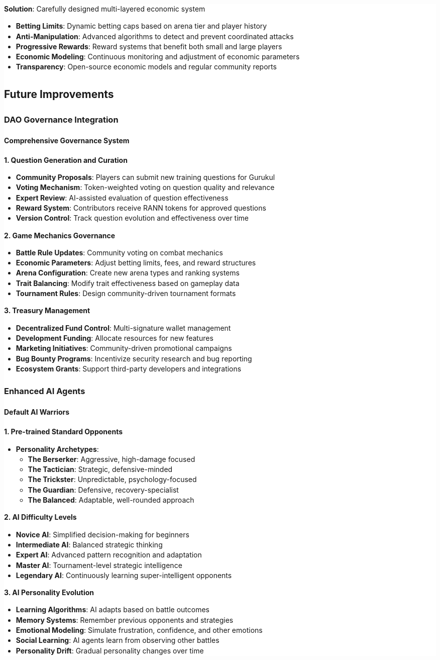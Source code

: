**Solution**: Carefully designed multi-layered economic system
- **Betting Limits**: Dynamic betting caps based on arena tier and player history
- **Anti-Manipulation**: Advanced algorithms to detect and prevent coordinated attacks
- **Progressive Rewards**: Reward systems that benefit both small and large players
- **Economic Modeling**: Continuous monitoring and adjustment of economic parameters
- **Transparency**: Open-source economic models and regular community reports

## Future Improvements

### DAO Governance Integration

#### Comprehensive Governance System
**1. Question Generation and Curation**
- **Community Proposals**: Players can submit new training questions for Gurukul
- **Voting Mechanism**: Token-weighted voting on question quality and relevance
- **Expert Review**: AI-assisted evaluation of question effectiveness
- **Reward System**: Contributors receive RANN tokens for approved questions
- **Version Control**: Track question evolution and effectiveness over time

**2. Game Mechanics Governance**
- **Battle Rule Updates**: Community voting on combat mechanics
- **Economic Parameters**: Adjust betting limits, fees, and reward structures
- **Arena Configuration**: Create new arena types and ranking systems
- **Trait Balancing**: Modify trait effectiveness based on gameplay data
- **Tournament Rules**: Design community-driven tournament formats

**3. Treasury Management**
- **Decentralized Fund Control**: Multi-signature wallet management
- **Development Funding**: Allocate resources for new features
- **Marketing Initiatives**: Community-driven promotional campaigns
- **Bug Bounty Programs**: Incentivize security research and bug reporting
- **Ecosystem Grants**: Support third-party developers and integrations

### Enhanced AI Agents

#### Default AI Warriors
**1. Pre-trained Standard Opponents**
- **Personality Archetypes**: 
  - **The Berserker**: Aggressive, high-damage focused
  - **The Tactician**: Strategic, defensive-minded
  - **The Trickster**: Unpredictable, psychology-focused
  - **The Guardian**: Defensive, recovery-specialist
  - **The Balanced**: Adaptable, well-rounded approach

**2. AI Difficulty Levels**
- **Novice AI**: Simplified decision-making for beginners
- **Intermediate AI**: Balanced strategic thinking
- **Expert AI**: Advanced pattern recognition and adaptation
- **Master AI**: Tournament-level strategic intelligence
- **Legendary AI**: Continuously learning super-intelligent opponents

**3. AI Personality Evolution**
- **Learning Algorithms**: AI adapts based on battle outcomes
- **Memory Systems**: Remember previous opponents and strategies
- **Emotional Modeling**: Simulate frustration, confidence, and other emotions
- **Social Learning**: AI agents learn from observing other battles
- **Personality Drift**: Gradual personality changes over time
